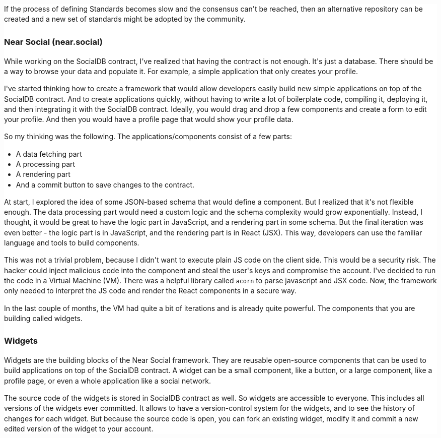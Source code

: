 If the process of defining Standards becomes slow and the consensus can't be reached, then an alternative repository can be created and a new set of standards might be adopted by the community.

### Near Social (near.social)

While working on the SocialDB contract, I've realized that having the contract is not enough. It's just a database.
There should be a way to browse your data and populate it. For example, a simple application that only creates your profile.

I've started thinking how to create a framework that would allow developers easily build new simple applications on top of the SocialDB contract.
And to create applications quickly, without having to write a lot of boilerplate code, compiling it, deploying it, and then integrating it with the SocialDB contract.
Ideally, you would drag and drop a few components and create a form to edit your profile.
And then you would have a profile page that would show your profile data.

So my thinking was the following. The applications/components consist of a few parts:
- A data fetching part
- A processing part
- A rendering part
- And a commit button to save changes to the contract.

At start, I explored the idea of some JSON-based schema that would define a component.
But I realized that it's not flexible enough.
The data processing part would need a custom logic and the schema complexity would grow exponentially.
Instead, I thought, it would be great to have the logic part in JavaScript, and a rendering part in some schema.
But the final iteration was even better - the logic part is in JavaScript, and the rendering part is in React (JSX).
This way, developers can use the familiar language and tools to build components.

This was not a trivial problem, because I didn't want to execute plain JS code on the client side. This would be a security risk.
The hacker could inject malicious code into the component and steal the user's keys and compromise the account.
I've decided to run the code in a Virtual Machine (VM). There was a helpful library called `acorn` to parse javascript and JSX code.
Now, the framework only needed to interpret the JS code and render the React components in a secure way.

In the last couple of months, the VM had quite a bit of iterations and is already quite powerful. The components that you are building called widgets.

### Widgets

Widgets are the building blocks of the Near Social framework. They are reusable open-source components that can be used to build applications on top of the SocialDB contract.
A widget can be a small component, like a button, or a large component, like a profile page, or even a whole application like a social network.

The source code of the widgets is stored in SocialDB contract as well. So widgets are accessible to everyone.
This includes all versions of the widgets ever committed.
It allows to have a version-control system for the widgets, and to see the history of changes for each widget.
But because the source code is open, you can fork an existing widget, modify it and commit a new edited version of the widget to your account.
